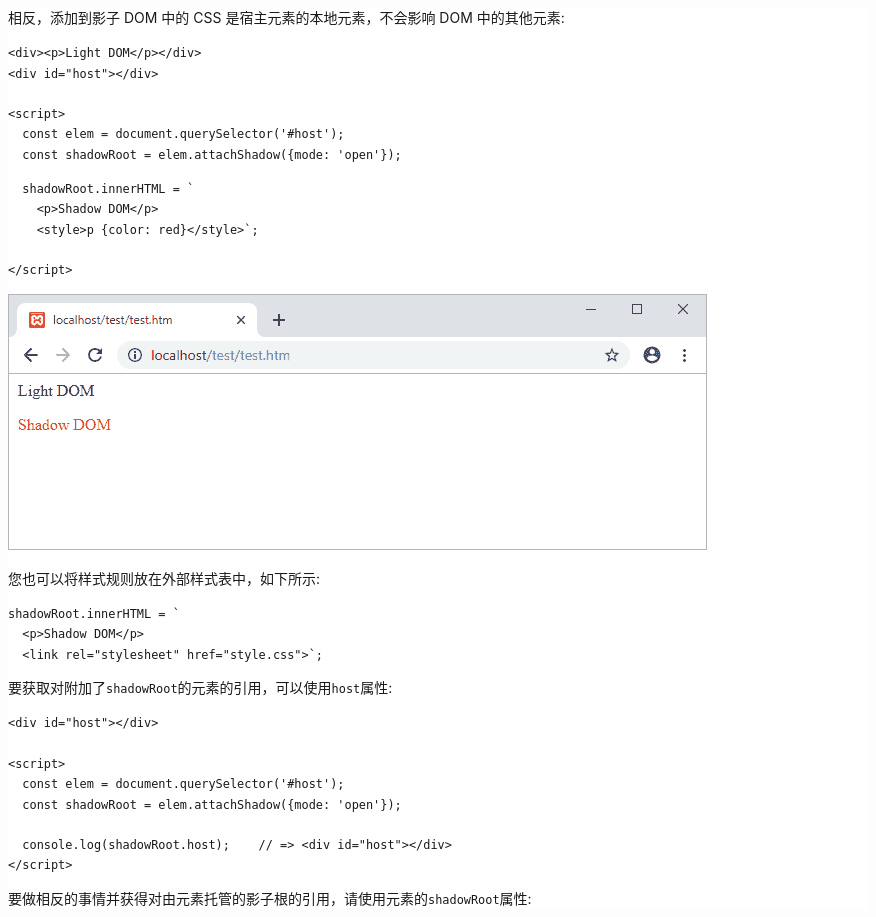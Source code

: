 相反，添加到影子 DOM 中的 CSS 是宿主元素的本地元素，不会影响 DOM 中的其他元素:

```
<div><p>Light DOM</p></div>
<div id="host"></div>

<script>
  const elem = document.querySelector('#host');
  const shadowRoot = elem.attachShadow({mode: 'open'});
```

```
  shadowRoot.innerHTML = `
    <p>Shadow DOM</p>
    <style>p {color: red}</style>`;

</script>
```

![](img/5c9dc5734ff81902c5e1736631565da7.png)

您也可以将样式规则放在外部样式表中，如下所示:

```
shadowRoot.innerHTML = `
  <p>Shadow DOM</p>
  <link rel="stylesheet" href="style.css">`;
```

要获取对附加了`shadowRoot`的元素的引用，可以使用`host`属性:

```
<div id="host"></div>

<script>
  const elem = document.querySelector('#host');
  const shadowRoot = elem.attachShadow({mode: 'open'});

  console.log(shadowRoot.host);    // => <div id="host"></div>
</script>
```

要做相反的事情并获得对由元素托管的影子根的引用，请使用元素的`shadowRoot`属性:

